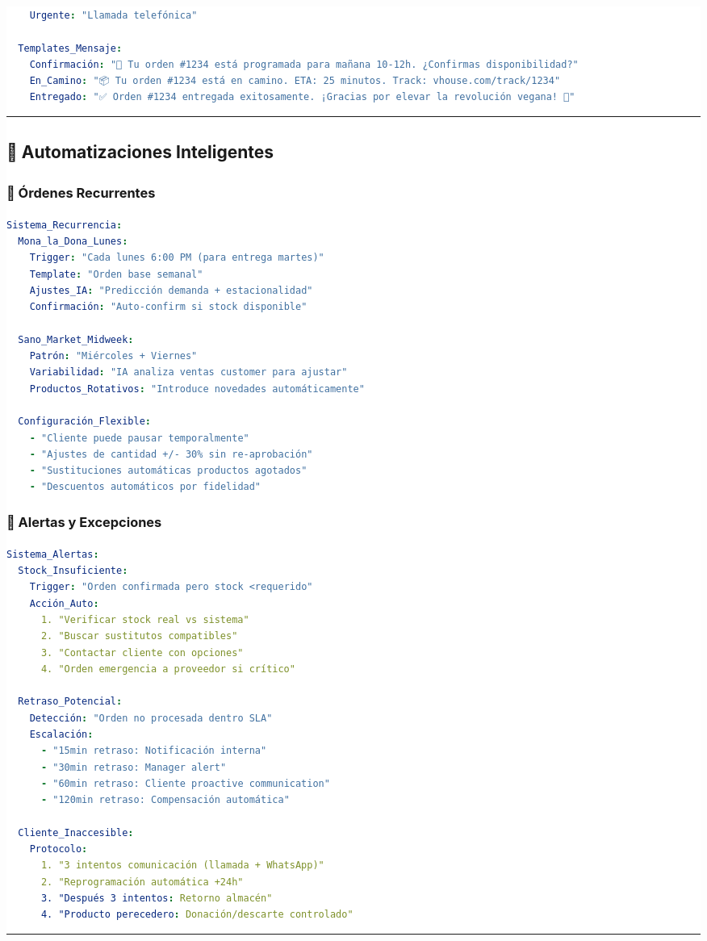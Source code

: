 ```yaml
    Urgente: "Llamada telefónica"
    
  Templates_Mensaje:
    Confirmación: "🚚 Tu orden #1234 está programada para mañana 10-12h. ¿Confirmas disponibilidad?"
    En_Camino: "📦 Tu orden #1234 está en camino. ETA: 25 minutos. Track: vhouse.com/track/1234"
    Entregado: "✅ Orden #1234 entregada exitosamente. ¡Gracias por elevar la revolución vegana! 🌱"
```

---

## 🤖 **Automatizaciones Inteligentes**

### **🔄 Órdenes Recurrentes**

```yaml
Sistema_Recurrencia:
  Mona_la_Dona_Lunes:
    Trigger: "Cada lunes 6:00 PM (para entrega martes)"
    Template: "Orden base semanal"
    Ajustes_IA: "Predicción demanda + estacionalidad"
    Confirmación: "Auto-confirm si stock disponible"
    
  Sano_Market_Midweek:
    Patrón: "Miércoles + Viernes"
    Variabilidad: "IA analiza ventas customer para ajustar"
    Productos_Rotativos: "Introduce novedades automáticamente"
    
  Configuración_Flexible:
    - "Cliente puede pausar temporalmente"
    - "Ajustes de cantidad +/- 30% sin re-aprobación"
    - "Sustituciones automáticas productos agotados"
    - "Descuentos automáticos por fidelidad"
```

### **🚨 Alertas y Excepciones**

```yaml
Sistema_Alertas:
  Stock_Insuficiente:
    Trigger: "Orden confirmada pero stock <requerido"
    Acción_Auto: 
      1. "Verificar stock real vs sistema"
      2. "Buscar sustitutos compatibles"
      3. "Contactar cliente con opciones"
      4. "Orden emergencia a proveedor si crítico"
      
  Retraso_Potencial:
    Detección: "Orden no procesada dentro SLA"
    Escalación:
      - "15min retraso: Notificación interna"
      - "30min retraso: Manager alert"
      - "60min retraso: Cliente proactive communication"
      - "120min retraso: Compensación automática"
      
  Cliente_Inaccesible:
    Protocolo:
      1. "3 intentos comunicación (llamada + WhatsApp)"
      2. "Reprogramación automática +24h"
      3. "Después 3 intentos: Retorno almacén"
      4. "Producto perecedero: Donación/descarte controlado"
```

---